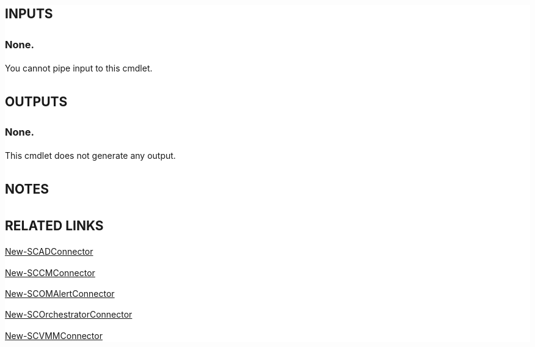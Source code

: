 ## INPUTS

### None.
You cannot pipe input to this cmdlet.

## OUTPUTS

### None.
This cmdlet does not generate any output.

## NOTES

## RELATED LINKS

[New-SCADConnector](xref:SystemCenter2016/ServiceManager/vlatest/New-SCADConnector.md)

[New-SCCMConnector](xref:SystemCenter2016/ServiceManager/vlatest/New-SCCMConnector.md)

[New-SCOMAlertConnector](xref:SystemCenter2016/ServiceManager/vlatest/New-SCOMAlertConnector.md)

[New-SCOrchestratorConnector](xref:SystemCenter2016/ServiceManager/vlatest/New-SCOrchestratorConnector.md)

[New-SCVMMConnector](xref:SystemCenter2016/ServiceManager/vlatest/New-SCVMMConnector.md)

